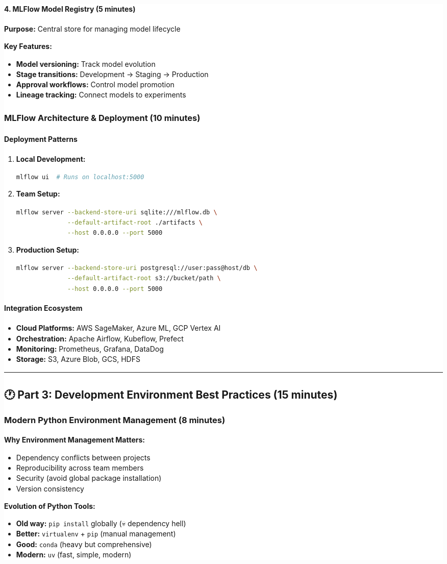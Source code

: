 #### 4. MLFlow Model Registry (5 minutes)
**Purpose:** Central store for managing model lifecycle

**Key Features:**
- **Model versioning:** Track model evolution
- **Stage transitions:** Development → Staging → Production
- **Approval workflows:** Control model promotion
- **Lineage tracking:** Connect models to experiments

### MLFlow Architecture & Deployment (10 minutes)

#### Deployment Patterns
1. **Local Development:**
   ```bash
   mlflow ui  # Runs on localhost:5000
   ```

2. **Team Setup:**
   ```bash
   mlflow server --backend-store-uri sqlite:///mlflow.db \
                 --default-artifact-root ./artifacts \
                 --host 0.0.0.0 --port 5000
   ```

3. **Production Setup:**
   ```bash
   mlflow server --backend-store-uri postgresql://user:pass@host/db \
                 --default-artifact-root s3://bucket/path \
                 --host 0.0.0.0 --port 5000
   ```

#### Integration Ecosystem
- **Cloud Platforms:** AWS SageMaker, Azure ML, GCP Vertex AI
- **Orchestration:** Apache Airflow, Kubeflow, Prefect
- **Monitoring:** Prometheus, Grafana, DataDog
- **Storage:** S3, Azure Blob, GCS, HDFS

---

## 🕐 Part 3: Development Environment Best Practices (15 minutes)

### Modern Python Environment Management (8 minutes)
**Why Environment Management Matters:**
- Dependency conflicts between projects
- Reproducibility across team members
- Security (avoid global package installation)
- Version consistency

**Evolution of Python Tools:**
- **Old way:** `pip install` globally (💀 dependency hell)
- **Better:** `virtualenv` + `pip` (manual management)
- **Good:** `conda` (heavy but comprehensive)
- **Modern:** `uv` (fast, simple, modern)
